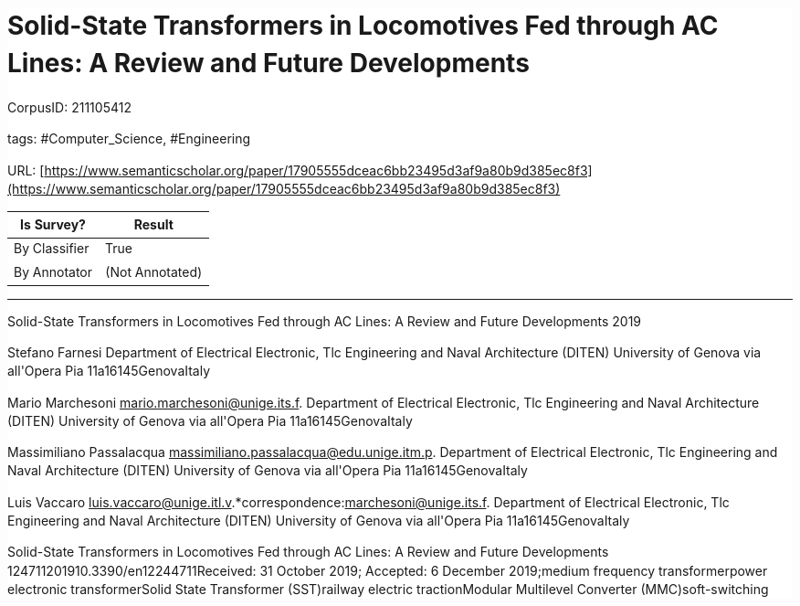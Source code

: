 # Solid-State Transformers in Locomotives Fed through AC Lines: A Review and Future Developments

CorpusID: 211105412
 
tags: #Computer_Science, #Engineering

URL: [https://www.semanticscholar.org/paper/17905555dceac6bb23495d3af9a80b9d385ec8f3](https://www.semanticscholar.org/paper/17905555dceac6bb23495d3af9a80b9d385ec8f3)
 
| Is Survey?        | Result          |
| ----------------- | --------------- |
| By Classifier     | True |
| By Annotator      | (Not Annotated) |

---

Solid-State Transformers in Locomotives Fed through AC Lines: A Review and Future Developments
2019

Stefano Farnesi 
Department of Electrical
Electronic, Tlc Engineering and Naval Architecture (DITEN)
University of Genova
via all'Opera Pia 11a16145GenovaItaly

Mario Marchesoni mario.marchesoni@unige.its.f. 
Department of Electrical
Electronic, Tlc Engineering and Naval Architecture (DITEN)
University of Genova
via all'Opera Pia 11a16145GenovaItaly

Massimiliano Passalacqua massimiliano.passalacqua@edu.unige.itm.p. 
Department of Electrical
Electronic, Tlc Engineering and Naval Architecture (DITEN)
University of Genova
via all'Opera Pia 11a16145GenovaItaly

Luis Vaccaro luis.vaccaro@unige.itl.v.*correspondence:marchesoni@unige.its.f. 
Department of Electrical
Electronic, Tlc Engineering and Naval Architecture (DITEN)
University of Genova
via all'Opera Pia 11a16145GenovaItaly

Solid-State Transformers in Locomotives Fed through AC Lines: A Review and Future Developments
124711201910.3390/en12244711Received: 31 October 2019; Accepted: 6 December 2019;medium frequency transformerpower electronic transformerSolid State Transformer (SST)railway electric tractionModular Multilevel Converter (MMC)soft-switching